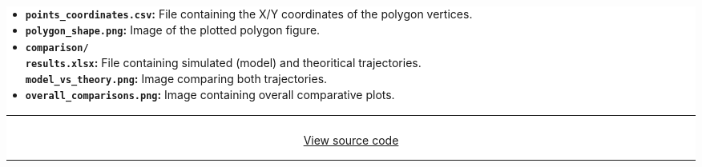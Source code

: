 - **`points_coordinates.csv`:** File containing the X/Y coordinates of the polygon vertices.
- **`polygon_shape.png`:** Image of the plotted polygon figure.
- **`comparison/`** <br>
  **`results.xlsx`:** File containing simulated (model) and theoritical trajectories. <br>
  **`model_vs_theory.png`:** Image comparing both trajectories.
- **`overall_comparisons.png`:** Image containing overall comparative plots.

---

<div style="display: flex; justify-content: center; gap: 1rem; flex-wrap: wrap; margin-top: 1.5rem;">
  <a href="https://github.com/nuremics/nuremics-labs/tree/main/src/labs/apps/general/DEMO_APP"
     target="_blank"
     rel="noopener noreferrer"
     class="md-button md-button--primary">
    View source code
  </a>
</div>

---